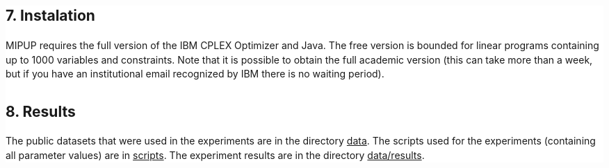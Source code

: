 ## 7. Instalation
MIPUP requires the full version of the IBM CPLEX Optimizer and Java. The free version is bounded for linear programs containing up to 1000 variables and constraints. Note that it is possible to obtain the full academic version (this can take more than a week, but if you have an institutional email recognized by IBM there is no waiting period). 

## 8. Results
The public datasets that were used in the experiments are in the directory [data](https://github.com/zhero9/MIPUP/tree/master/data). The scripts used for the experiments (containing all parameter values) are in [scripts](https://github.com/zhero9/MIPUP/tree/master/scripts). The experiment results are in the directory [data/results](https://github.com/zhero9/MIPUP/tree/master/data).

